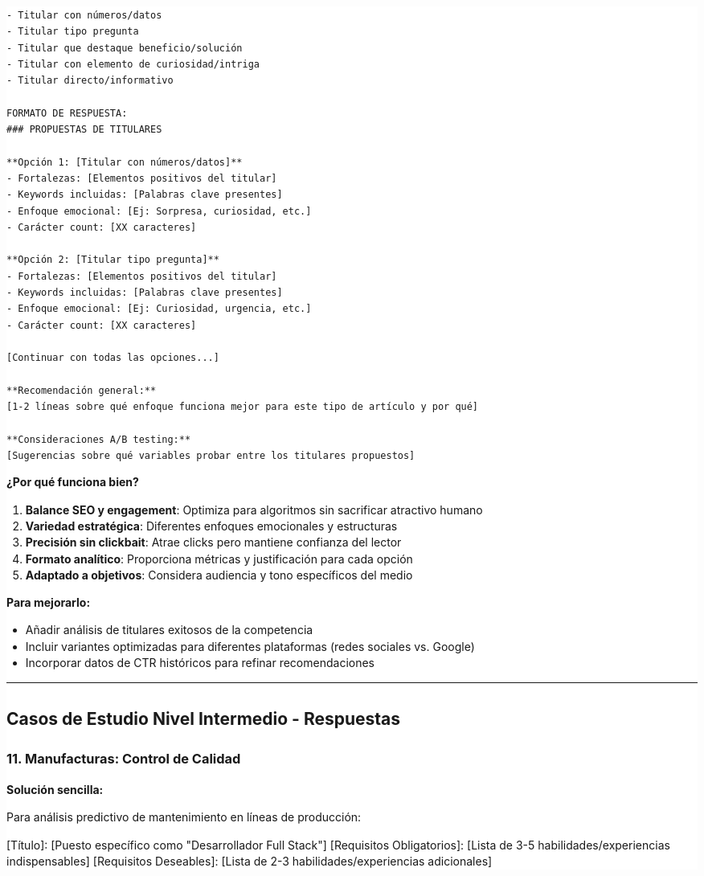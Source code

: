 ```
- Titular con números/datos
- Titular tipo pregunta
- Titular que destaque beneficio/solución
- Titular con elemento de curiosidad/intriga
- Titular directo/informativo

FORMATO DE RESPUESTA:
### PROPUESTAS DE TITULARES

**Opción 1: [Titular con números/datos]**
- Fortalezas: [Elementos positivos del titular]
- Keywords incluidas: [Palabras clave presentes]
- Enfoque emocional: [Ej: Sorpresa, curiosidad, etc.]
- Carácter count: [XX caracteres]

**Opción 2: [Titular tipo pregunta]**
- Fortalezas: [Elementos positivos del titular]
- Keywords incluidas: [Palabras clave presentes]
- Enfoque emocional: [Ej: Curiosidad, urgencia, etc.]
- Carácter count: [XX caracteres]

[Continuar con todas las opciones...]

**Recomendación general:**
[1-2 líneas sobre qué enfoque funciona mejor para este tipo de artículo y por qué]

**Consideraciones A/B testing:**
[Sugerencias sobre qué variables probar entre los titulares propuestos]
```

**¿Por qué funciona bien?**
1. **Balance SEO y engagement**: Optimiza para algoritmos sin sacrificar atractivo humano
2. **Variedad estratégica**: Diferentes enfoques emocionales y estructuras
3. **Precisión sin clickbait**: Atrae clicks pero mantiene confianza del lector
4. **Formato analítico**: Proporciona métricas y justificación para cada opción
5. **Adaptado a objetivos**: Considera audiencia y tono específicos del medio

**Para mejorarlo:**
- Añadir análisis de titulares exitosos de la competencia
- Incluir variantes optimizadas para diferentes plataformas (redes sociales vs. Google)
- Incorporar datos de CTR históricos para refinar recomendaciones

---

## Casos de Estudio Nivel Intermedio - Respuestas

### 11. Manufacturas: Control de Calidad

**Solución sencilla:**

Para análisis predictivo de mantenimiento en líneas de producción:


[Título]: [Puesto específico como "Desarrollador Full Stack"]
[Requisitos Obligatorios]: [Lista de 3-5 habilidades/experiencias indispensables]
[Requisitos Deseables]: [Lista de 2-3 habilidades/experiencias adicionales]